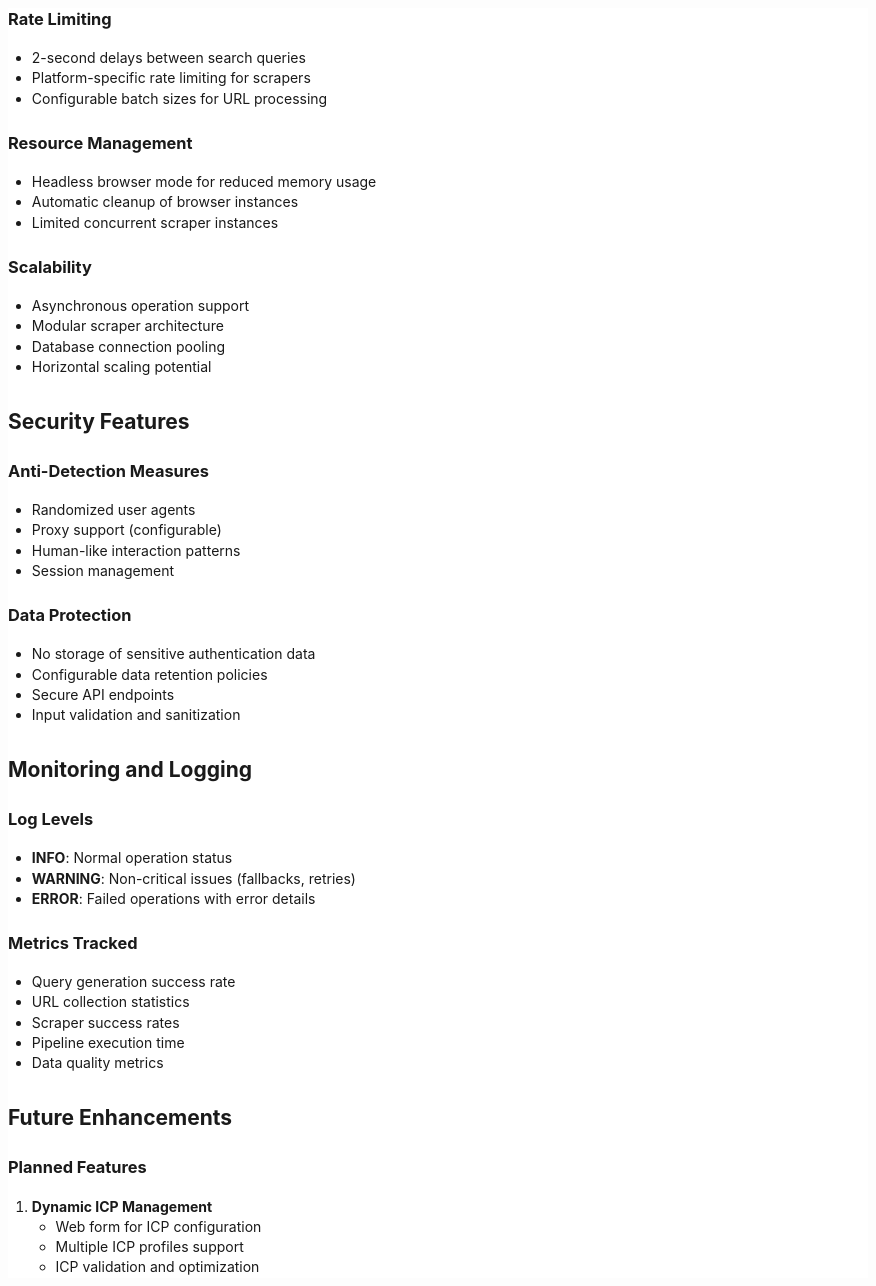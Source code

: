 ### Rate Limiting
- 2-second delays between search queries
- Platform-specific rate limiting for scrapers
- Configurable batch sizes for URL processing

### Resource Management
- Headless browser mode for reduced memory usage
- Automatic cleanup of browser instances
- Limited concurrent scraper instances

### Scalability
- Asynchronous operation support
- Modular scraper architecture
- Database connection pooling
- Horizontal scaling potential

## Security Features

### Anti-Detection Measures
- Randomized user agents
- Proxy support (configurable)
- Human-like interaction patterns
- Session management

### Data Protection
- No storage of sensitive authentication data
- Configurable data retention policies
- Secure API endpoints
- Input validation and sanitization

## Monitoring and Logging

### Log Levels
- **INFO**: Normal operation status
- **WARNING**: Non-critical issues (fallbacks, retries)
- **ERROR**: Failed operations with error details

### Metrics Tracked
- Query generation success rate
- URL collection statistics
- Scraper success rates
- Pipeline execution time
- Data quality metrics

## Future Enhancements

### Planned Features
1. **Dynamic ICP Management**
   - Web form for ICP configuration
   - Multiple ICP profiles support
   - ICP validation and optimization
